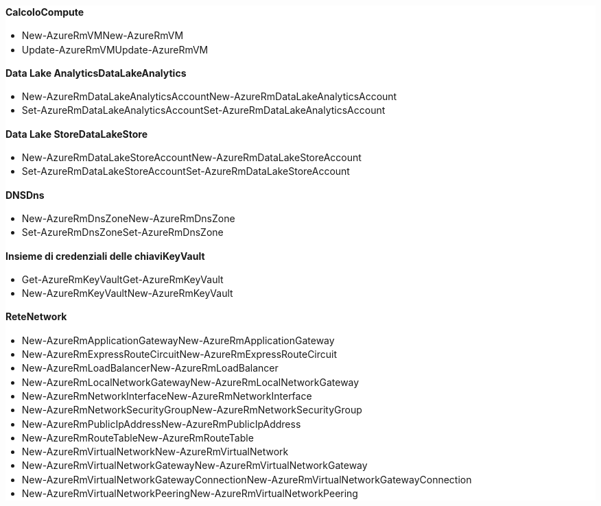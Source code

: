 <span data-ttu-id="a7a22-176">**Calcolo**</span><span class="sxs-lookup"><span data-stu-id="a7a22-176">**Compute**</span></span>
- <span data-ttu-id="a7a22-177">New-AzureRmVM</span><span class="sxs-lookup"><span data-stu-id="a7a22-177">New-AzureRmVM</span></span>
- <span data-ttu-id="a7a22-178">Update-AzureRmVM</span><span class="sxs-lookup"><span data-stu-id="a7a22-178">Update-AzureRmVM</span></span>

<span data-ttu-id="a7a22-179">**Data Lake Analytics**</span><span class="sxs-lookup"><span data-stu-id="a7a22-179">**DataLakeAnalytics**</span></span>
- <span data-ttu-id="a7a22-180">New-AzureRmDataLakeAnalyticsAccount</span><span class="sxs-lookup"><span data-stu-id="a7a22-180">New-AzureRmDataLakeAnalyticsAccount</span></span>
- <span data-ttu-id="a7a22-181">Set-AzureRmDataLakeAnalyticsAccount</span><span class="sxs-lookup"><span data-stu-id="a7a22-181">Set-AzureRmDataLakeAnalyticsAccount</span></span>

<span data-ttu-id="a7a22-182">**Data Lake Store**</span><span class="sxs-lookup"><span data-stu-id="a7a22-182">**DataLakeStore**</span></span>
- <span data-ttu-id="a7a22-183">New-AzureRmDataLakeStoreAccount</span><span class="sxs-lookup"><span data-stu-id="a7a22-183">New-AzureRmDataLakeStoreAccount</span></span>
- <span data-ttu-id="a7a22-184">Set-AzureRmDataLakeStoreAccount</span><span class="sxs-lookup"><span data-stu-id="a7a22-184">Set-AzureRmDataLakeStoreAccount</span></span>

<span data-ttu-id="a7a22-185">**DNS**</span><span class="sxs-lookup"><span data-stu-id="a7a22-185">**Dns**</span></span>
- <span data-ttu-id="a7a22-186">New-AzureRmDnsZone</span><span class="sxs-lookup"><span data-stu-id="a7a22-186">New-AzureRmDnsZone</span></span>
- <span data-ttu-id="a7a22-187">Set-AzureRmDnsZone</span><span class="sxs-lookup"><span data-stu-id="a7a22-187">Set-AzureRmDnsZone</span></span>

<span data-ttu-id="a7a22-188">**Insieme di credenziali delle chiavi**</span><span class="sxs-lookup"><span data-stu-id="a7a22-188">**KeyVault**</span></span>
- <span data-ttu-id="a7a22-189">Get-AzureRmKeyVault</span><span class="sxs-lookup"><span data-stu-id="a7a22-189">Get-AzureRmKeyVault</span></span>
- <span data-ttu-id="a7a22-190">New-AzureRmKeyVault</span><span class="sxs-lookup"><span data-stu-id="a7a22-190">New-AzureRmKeyVault</span></span>

<span data-ttu-id="a7a22-191">**Rete**</span><span class="sxs-lookup"><span data-stu-id="a7a22-191">**Network**</span></span>
- <span data-ttu-id="a7a22-192">New-AzureRmApplicationGateway</span><span class="sxs-lookup"><span data-stu-id="a7a22-192">New-AzureRmApplicationGateway</span></span>
- <span data-ttu-id="a7a22-193">New-AzureRmExpressRouteCircuit</span><span class="sxs-lookup"><span data-stu-id="a7a22-193">New-AzureRmExpressRouteCircuit</span></span>
- <span data-ttu-id="a7a22-194">New-AzureRmLoadBalancer</span><span class="sxs-lookup"><span data-stu-id="a7a22-194">New-AzureRmLoadBalancer</span></span>
- <span data-ttu-id="a7a22-195">New-AzureRmLocalNetworkGateway</span><span class="sxs-lookup"><span data-stu-id="a7a22-195">New-AzureRmLocalNetworkGateway</span></span>
- <span data-ttu-id="a7a22-196">New-AzureRmNetworkInterface</span><span class="sxs-lookup"><span data-stu-id="a7a22-196">New-AzureRmNetworkInterface</span></span>
- <span data-ttu-id="a7a22-197">New-AzureRmNetworkSecurityGroup</span><span class="sxs-lookup"><span data-stu-id="a7a22-197">New-AzureRmNetworkSecurityGroup</span></span>
- <span data-ttu-id="a7a22-198">New-AzureRmPublicIpAddress</span><span class="sxs-lookup"><span data-stu-id="a7a22-198">New-AzureRmPublicIpAddress</span></span>
- <span data-ttu-id="a7a22-199">New-AzureRmRouteTable</span><span class="sxs-lookup"><span data-stu-id="a7a22-199">New-AzureRmRouteTable</span></span>
- <span data-ttu-id="a7a22-200">New-AzureRmVirtualNetwork</span><span class="sxs-lookup"><span data-stu-id="a7a22-200">New-AzureRmVirtualNetwork</span></span>
- <span data-ttu-id="a7a22-201">New-AzureRmVirtualNetworkGateway</span><span class="sxs-lookup"><span data-stu-id="a7a22-201">New-AzureRmVirtualNetworkGateway</span></span>
- <span data-ttu-id="a7a22-202">New-AzureRmVirtualNetworkGatewayConnection</span><span class="sxs-lookup"><span data-stu-id="a7a22-202">New-AzureRmVirtualNetworkGatewayConnection</span></span>
- <span data-ttu-id="a7a22-203">New-AzureRmVirtualNetworkPeering</span><span class="sxs-lookup"><span data-stu-id="a7a22-203">New-AzureRmVirtualNetworkPeering</span></span>
